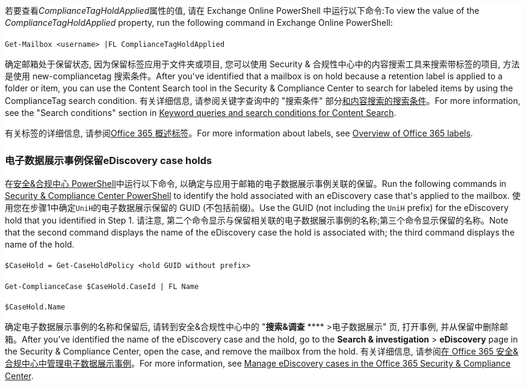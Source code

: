 <span data-ttu-id="0a17c-217">若要查看*ComplianceTagHoldApplied*属性的值, 请在 Exchange Online PowerShell 中运行以下命令:</span><span class="sxs-lookup"><span data-stu-id="0a17c-217">To view the value of the *ComplianceTagHoldApplied* property, run the following command in Exchange Online PowerShell:</span></span>

```
Get-Mailbox <username> |FL ComplianceTagHoldApplied
```

<span data-ttu-id="0a17c-218">确定邮箱处于保留状态, 因为保留标签应用于文件夹或项目, 您可以使用 Security & 合规性中心中的内容搜索工具来搜索带标签的项目, 方法是使用 new-compliancetag 搜索条件。</span><span class="sxs-lookup"><span data-stu-id="0a17c-218">After you've identified that a mailbox is on hold because a retention label is applied to a folder or item, you can use the Content Search tool in the Security & Compliance Center to search for labeled items by using the ComplianceTag search condition.</span></span> <span data-ttu-id="0a17c-219">有关详细信息, 请参阅关键字查询中的 "搜索条件" 部分[和内容搜索的搜索条件](keyword-queries-and-search-conditions.md#conditions-for-common-properties)。</span><span class="sxs-lookup"><span data-stu-id="0a17c-219">For more information, see the "Search conditions" section in [Keyword queries and search conditions for Content Search](keyword-queries-and-search-conditions.md#conditions-for-common-properties).</span></span>

<span data-ttu-id="0a17c-220">有关标签的详细信息, 请参阅[Office 365 概述标签](labels.md)。</span><span class="sxs-lookup"><span data-stu-id="0a17c-220">For more information about labels, see [Overview of Office 365 labels](labels.md).</span></span>

 ### <a name="ediscovery-case-holds"></a><span data-ttu-id="0a17c-221">电子数据展示事例保留</span><span class="sxs-lookup"><span data-stu-id="0a17c-221">eDiscovery case holds</span></span>
  
<span data-ttu-id="0a17c-222">在[安全&amp;合规中心 PowerShell](https://go.microsoft.com/fwlink/?linkid=627084)中运行以下命令, 以确定与应用于邮箱的电子数据展示事例关联的保留。</span><span class="sxs-lookup"><span data-stu-id="0a17c-222">Run the following commands in [Security &amp; Compliance Center PowerShell](https://go.microsoft.com/fwlink/?linkid=627084) to identify the hold associated with an eDiscovery case that's applied to the mailbox.</span></span> <span data-ttu-id="0a17c-223">使用您在步骤1中确定`UniH`的电子数据展示保留的 GUID (不包括前缀)。</span><span class="sxs-lookup"><span data-stu-id="0a17c-223">Use the GUID (not including the  `UniH` prefix) for the eDiscovery hold that you identified in Step 1.</span></span> <span data-ttu-id="0a17c-224">请注意, 第二个命令显示与保留相关联的电子数据展示事例的名称;第三个命令显示保留的名称。</span><span class="sxs-lookup"><span data-stu-id="0a17c-224">Note that the second command displays the name of the eDiscovery case the hold is associated with; the third command displays the name of the hold.</span></span> 
  
```
$CaseHold = Get-CaseHoldPolicy <hold GUID without prefix>
```

```
Get-ComplianceCase $CaseHold.CaseId | FL Name
```

```
$CaseHold.Name
```

<span data-ttu-id="0a17c-225">确定电子数据展示事例的名称和保留后, 请转到安全&amp;合规性中心中的 "**搜索&amp;调查** \*\*\*\* \>电子数据展示" 页, 打开事例, 并从保留中删除邮箱。</span><span class="sxs-lookup"><span data-stu-id="0a17c-225">After you've identified the name of the eDiscovery case and the hold, go to the **Search &amp; investigation** \> **eDiscovery** page in the Security &amp; Compliance Center, open the case, and remove the mailbox from the hold.</span></span> <span data-ttu-id="0a17c-226">有关详细信息, 请参阅[在 Office 365 安全&amp;合规中心中管理电子数据展示事例](manage-ediscovery-cases.md)。</span><span class="sxs-lookup"><span data-stu-id="0a17c-226">For more information, see [Manage eDiscovery cases in the Office 365 Security &amp; Compliance Center](manage-ediscovery-cases.md).</span></span>
  